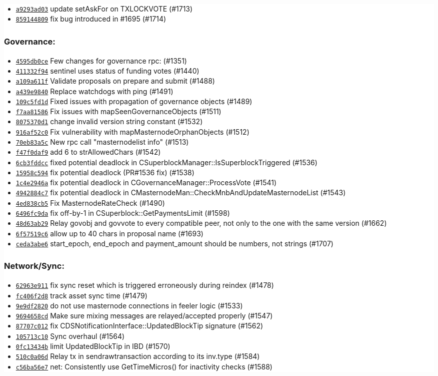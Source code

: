 - [`a9293ad03`](https://github.com/demystifypay/demystify.commit/a9293ad03) update setAskFor on TXLOCKVOTE (#1713)
- [`859144809`](https://github.com/demystifypay/demystify.commit/859144809) fix bug introduced in #1695 (#1714)

### Governance:
- [`4595db0ce`](https://github.com/demystifypay/demystify.commit/4595db0ce) Few changes for governance rpc: (#1351)
- [`411332f94`](https://github.com/demystifypay/demystify.commit/411332f94) sentinel uses status of funding votes (#1440)
- [`a109a611f`](https://github.com/demystifypay/demystify.commit/a109a611f) Validate proposals on prepare and submit (#1488)
- [`a439e9840`](https://github.com/demystifypay/demystify.commit/a439e9840) Replace watchdogs with ping (#1491)
- [`109c5fd1d`](https://github.com/demystifypay/demystify.commit/109c5fd1d) Fixed issues with propagation of governance objects (#1489)
- [`f7aa81586`](https://github.com/demystifypay/demystify.commit/f7aa81586) Fix issues with mapSeenGovernanceObjects (#1511)
- [`8075370d1`](https://github.com/demystifypay/demystify.commit/8075370d1) change invalid version string constant (#1532)
- [`916af52c0`](https://github.com/demystifypay/demystify.commit/916af52c0) Fix vulnerability with mapMasternodeOrphanObjects (#1512)
- [`70eb83a5c`](https://github.com/demystifypay/demystify.commit/70eb83a5c) New rpc call "masternodelist info" (#1513)
- [`f47f0daf9`](https://github.com/demystifypay/demystify.commit/f47f0daf9) add 6 to strAllowedChars (#1542)
- [`6cb3fddcc`](https://github.com/demystifypay/demystify.commit/6cb3fddcc) fixed potential deadlock in CSuperblockManager::IsSuperblockTriggered (#1536)
- [`15958c594`](https://github.com/demystifypay/demystify.commit/15958c594) fix potential deadlock (PR#1536 fix) (#1538)
- [`1c4e2946a`](https://github.com/demystifypay/demystify.commit/1c4e2946a) fix potential deadlock in CGovernanceManager::ProcessVote (#1541)
- [`4942884c7`](https://github.com/demystifypay/demystify.commit/4942884c7) fix potential deadlock in CMasternodeMan::CheckMnbAndUpdateMasternodeList (#1543)
- [`4ed838cb5`](https://github.com/demystifypay/demystify.commit/4ed838cb5) Fix MasternodeRateCheck (#1490)
- [`6496fc9da`](https://github.com/demystifypay/demystify.commit/6496fc9da) fix off-by-1 in CSuperblock::GetPaymentsLimit (#1598)
- [`48d63ab29`](https://github.com/demystifypay/demystify.commit/48d63ab29) Relay govobj and govvote to every compatible peer, not only to the one with the same version (#1662)
- [`6f57519c6`](https://github.com/demystifypay/demystify.commit/6f57519c6) allow up to 40 chars in proposal name (#1693)
- [`ceda3abe6`](https://github.com/demystifypay/demystify.commit/ceda3abe6) start_epoch, end_epoch and payment_amount should be numbers, not strings (#1707)

### Network/Sync:
- [`62963e911`](https://github.com/demystifypay/demystify.commit/62963e911) fix sync reset which is triggered erroneously during reindex (#1478)
- [`fc406f2d8`](https://github.com/demystifypay/demystify.commit/fc406f2d8) track asset sync time (#1479)
- [`9e9df2820`](https://github.com/demystifypay/demystify.commit/9e9df2820) do not use masternode connections in feeler logic (#1533)
- [`9694658cd`](https://github.com/demystifypay/demystify.commit/9694658cd) Make sure mixing messages are relayed/accepted properly (#1547)
- [`87707c012`](https://github.com/demystifypay/demystify.commit/87707c012) fix CDSNotificationInterface::UpdatedBlockTip signature (#1562)
- [`105713c10`](https://github.com/demystifypay/demystify.commit/105713c10) Sync overhaul (#1564)
- [`0fc13434b`](https://github.com/demystifypay/demystify.commit/0fc13434b) limit UpdatedBlockTip in IBD (#1570)
- [`510c0a06d`](https://github.com/demystifypay/demystify.commit/510c0a06d) Relay tx in sendrawtransaction according to its inv.type (#1584)
- [`c56ba56e7`](https://github.com/demystifypay/demystify.commit/c56ba56e7) net: Consistently use GetTimeMicros() for inactivity checks (#1588)